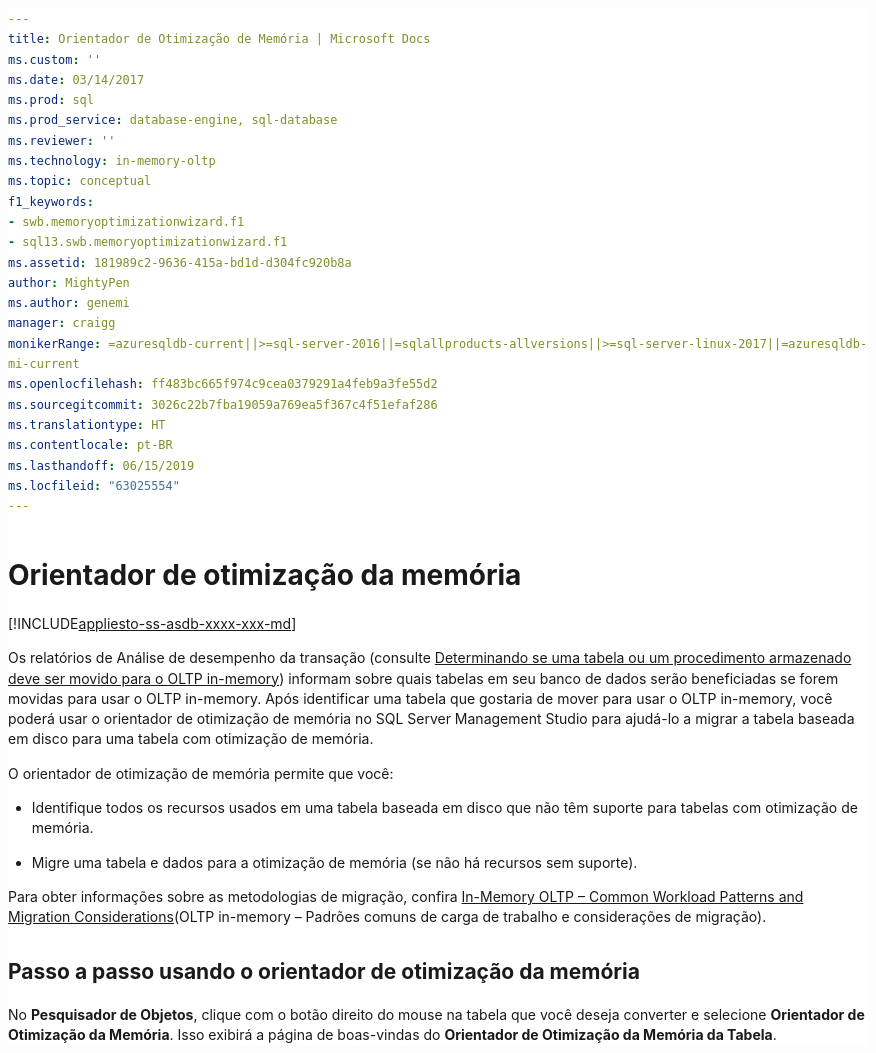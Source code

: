 ```yaml
---
title: Orientador de Otimização de Memória | Microsoft Docs
ms.custom: ''
ms.date: 03/14/2017
ms.prod: sql
ms.prod_service: database-engine, sql-database
ms.reviewer: ''
ms.technology: in-memory-oltp
ms.topic: conceptual
f1_keywords:
- swb.memoryoptimizationwizard.f1
- sql13.swb.memoryoptimizationwizard.f1
ms.assetid: 181989c2-9636-415a-bd1d-d304fc920b8a
author: MightyPen
ms.author: genemi
manager: craigg
monikerRange: =azuresqldb-current||>=sql-server-2016||=sqlallproducts-allversions||>=sql-server-linux-2017||=azuresqldb-mi-current
ms.openlocfilehash: ff483bc665f974c9cea0379291a4feb9a3fe55d2
ms.sourcegitcommit: 3026c22b7fba19059a769ea5f367c4f51efaf286
ms.translationtype: HT
ms.contentlocale: pt-BR
ms.lasthandoff: 06/15/2019
ms.locfileid: "63025554"
---
```

# <a name="memory-optimization-advisor"></a>Orientador de otimização da memória
[!INCLUDE[appliesto-ss-asdb-xxxx-xxx-md](../../includes/appliesto-ss-asdb-xxxx-xxx-md.md)]

  Os relatórios de Análise de desempenho da transação (consulte [Determinando se uma tabela ou um procedimento armazenado deve ser movido para o OLTP in-memory](../../relational-databases/in-memory-oltp/determining-if-a-table-or-stored-procedure-should-be-ported-to-in-memory-oltp.md)) informam sobre quais tabelas em seu banco de dados serão beneficiadas se forem movidas para usar o OLTP in-memory. Após identificar uma tabela que gostaria de mover para usar o OLTP in-memory, você poderá usar o orientador de otimização de memória no SQL Server Management Studio para ajudá-lo a migrar a tabela baseada em disco para uma tabela com otimização de memória.  
  
 O orientador de otimização de memória permite que você:  
  
-   Identifique todos os recursos usados em uma tabela baseada em disco que não têm suporte para tabelas com otimização de memória.  
  
-   Migre uma tabela e dados para a otimização de memória (se não há recursos sem suporte).  
    
 Para obter informações sobre as metodologias de migração, confira [In-Memory OLTP – Common Workload Patterns and Migration Considerations](https://msdn.microsoft.com/library/dn673538.aspx)(OLTP in-memory – Padrões comuns de carga de trabalho e considerações de migração).  
  
## <a name="walkthrough-using-the-memory-optimization-advisor"></a>Passo a passo usando o orientador de otimização da memória  
 No **Pesquisador de Objetos**, clique com o botão direito do mouse na tabela que você deseja converter e selecione **Orientador de Otimização da Memória**. Isso exibirá a página de boas-vindas do **Orientador de Otimização da Memória da Tabela**.  
  